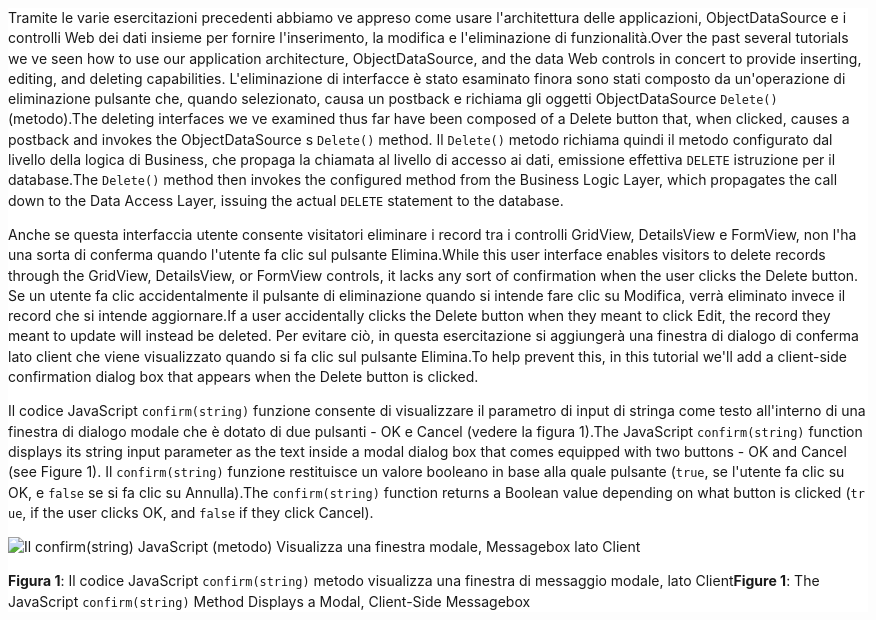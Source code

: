 <span data-ttu-id="3a05f-110">Tramite le varie esercitazioni precedenti abbiamo ve appreso come usare l'architettura delle applicazioni, ObjectDataSource e i controlli Web dei dati insieme per fornire l'inserimento, la modifica e l'eliminazione di funzionalità.</span><span class="sxs-lookup"><span data-stu-id="3a05f-110">Over the past several tutorials we ve seen how to use our application architecture, ObjectDataSource, and the data Web controls in concert to provide inserting, editing, and deleting capabilities.</span></span> <span data-ttu-id="3a05f-111">L'eliminazione di interfacce è stato esaminato finora sono stati composto da un'operazione di eliminazione pulsante che, quando selezionato, causa un postback e richiama gli oggetti ObjectDataSource `Delete()` (metodo).</span><span class="sxs-lookup"><span data-stu-id="3a05f-111">The deleting interfaces we ve examined thus far have been composed of a Delete button that, when clicked, causes a postback and invokes the ObjectDataSource s `Delete()` method.</span></span> <span data-ttu-id="3a05f-112">Il `Delete()` metodo richiama quindi il metodo configurato dal livello della logica di Business, che propaga la chiamata al livello di accesso ai dati, emissione effettiva `DELETE` istruzione per il database.</span><span class="sxs-lookup"><span data-stu-id="3a05f-112">The `Delete()` method then invokes the configured method from the Business Logic Layer, which propagates the call down to the Data Access Layer, issuing the actual `DELETE` statement to the database.</span></span>

<span data-ttu-id="3a05f-113">Anche se questa interfaccia utente consente visitatori eliminare i record tra i controlli GridView, DetailsView e FormView, non l'ha una sorta di conferma quando l'utente fa clic sul pulsante Elimina.</span><span class="sxs-lookup"><span data-stu-id="3a05f-113">While this user interface enables visitors to delete records through the GridView, DetailsView, or FormView controls, it lacks any sort of confirmation when the user clicks the Delete button.</span></span> <span data-ttu-id="3a05f-114">Se un utente fa clic accidentalmente il pulsante di eliminazione quando si intende fare clic su Modifica, verrà eliminato invece il record che si intende aggiornare.</span><span class="sxs-lookup"><span data-stu-id="3a05f-114">If a user accidentally clicks the Delete button when they meant to click Edit, the record they meant to update will instead be deleted.</span></span> <span data-ttu-id="3a05f-115">Per evitare ciò, in questa esercitazione si aggiungerà una finestra di dialogo di conferma lato client che viene visualizzato quando si fa clic sul pulsante Elimina.</span><span class="sxs-lookup"><span data-stu-id="3a05f-115">To help prevent this, in this tutorial we'll add a client-side confirmation dialog box that appears when the Delete button is clicked.</span></span>

<span data-ttu-id="3a05f-116">Il codice JavaScript `confirm(string)` funzione consente di visualizzare il parametro di input di stringa come testo all'interno di una finestra di dialogo modale che è dotato di due pulsanti - OK e Cancel (vedere la figura 1).</span><span class="sxs-lookup"><span data-stu-id="3a05f-116">The JavaScript `confirm(string)` function displays its string input parameter as the text inside a modal dialog box that comes equipped with two buttons - OK and Cancel (see Figure 1).</span></span> <span data-ttu-id="3a05f-117">Il `confirm(string)` funzione restituisce un valore booleano in base alla quale pulsante (`true`, se l'utente fa clic su OK, e `false` se si fa clic su Annulla).</span><span class="sxs-lookup"><span data-stu-id="3a05f-117">The `confirm(string)` function returns a Boolean value depending on what button is clicked (`true`, if the user clicks OK, and `false` if they click Cancel).</span></span>


![Il confirm(string) JavaScript (metodo) Visualizza una finestra modale, Messagebox lato Client](adding-client-side-confirmation-when-deleting-cs/_static/image1.png)

<span data-ttu-id="3a05f-119">**Figura 1**: Il codice JavaScript `confirm(string)` metodo visualizza una finestra di messaggio modale, lato Client</span><span class="sxs-lookup"><span data-stu-id="3a05f-119">**Figure 1**: The JavaScript `confirm(string)` Method Displays a Modal, Client-Side Messagebox</span></span>

